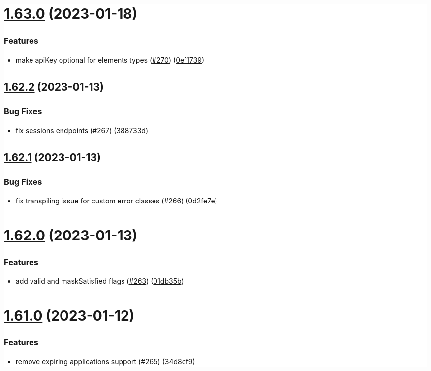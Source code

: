 # [1.63.0](https://github.com/Basis-Theory/basis-theory-js/compare/v1.62.2...v1.63.0) (2023-01-18)


### Features

* make apiKey optional for elements types ([#270](https://github.com/Basis-Theory/basis-theory-js/issues/270)) ([0ef1739](https://github.com/Basis-Theory/basis-theory-js/commit/0ef1739679cac8a2c339a628fedce24c28ea71f5))

## [1.62.2](https://github.com/Basis-Theory/basis-theory-js/compare/v1.62.1...v1.62.2) (2023-01-13)


### Bug Fixes

* fix sessions endpoints ([#267](https://github.com/Basis-Theory/basis-theory-js/issues/267)) ([388733d](https://github.com/Basis-Theory/basis-theory-js/commit/388733dba43e92437f2b7e75cdcf56925943da60))

## [1.62.1](https://github.com/Basis-Theory/basis-theory-js/compare/v1.62.0...v1.62.1) (2023-01-13)


### Bug Fixes

* fix transpiling issue for custom error classes ([#266](https://github.com/Basis-Theory/basis-theory-js/issues/266)) ([0d2fe7e](https://github.com/Basis-Theory/basis-theory-js/commit/0d2fe7e75f65dd521be5f612ba286571f7c5f43b))

# [1.62.0](https://github.com/Basis-Theory/basis-theory-js/compare/v1.61.0...v1.62.0) (2023-01-13)


### Features

* add valid and maskSatisfied flags ([#263](https://github.com/Basis-Theory/basis-theory-js/issues/263)) ([01db35b](https://github.com/Basis-Theory/basis-theory-js/commit/01db35bbff3c21fbebe2d0e1e0dc2ed84220b508))

# [1.61.0](https://github.com/Basis-Theory/basis-theory-js/compare/v1.60.0...v1.61.0) (2023-01-12)


### Features

* remove expiring applications support ([#265](https://github.com/Basis-Theory/basis-theory-js/issues/265)) ([34d8cf9](https://github.com/Basis-Theory/basis-theory-js/commit/34d8cf91f4c5e86a863feadaf8f35465b838792c))

